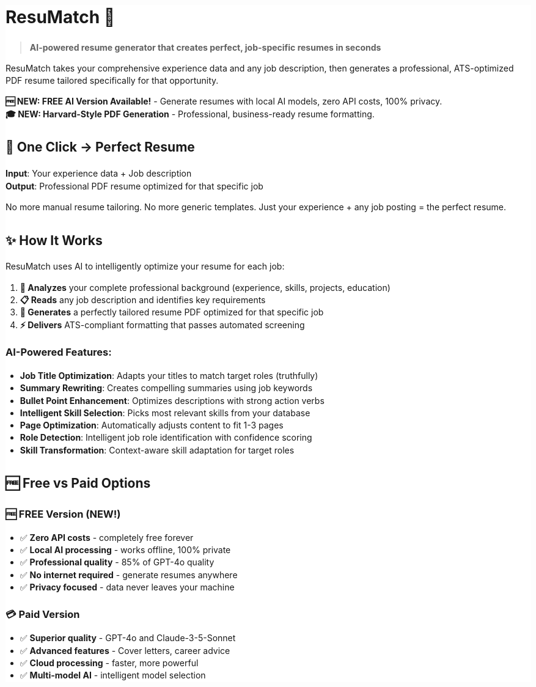 # ResuMatch 🎯

> **AI-powered resume generator that creates perfect, job-specific resumes in seconds**

ResuMatch takes your comprehensive experience data and any job description, then generates a professional, ATS-optimized PDF resume tailored specifically for that opportunity.

**🆓 NEW: FREE AI Version Available!** - Generate resumes with local AI models, zero API costs, 100% privacy.  
**🎓 NEW: Harvard-Style PDF Generation** - Professional, business-ready resume formatting.

## 🚀 **One Click → Perfect Resume**

**Input**: Your experience data + Job description  
**Output**: Professional PDF resume optimized for that specific job

No more manual resume tailoring. No more generic templates. Just your experience + any job posting = the perfect resume.

## ✨ **How It Works**

ResuMatch uses AI to intelligently optimize your resume for each job:

1. **🧠 Analyzes** your complete professional background (experience, skills, projects, education)
2. **📋 Reads** any job description and identifies key requirements
3. **🎯 Generates** a perfectly tailored resume PDF optimized for that specific job
4. **⚡ Delivers** ATS-compliant formatting that passes automated screening

### **AI-Powered Features:**
- **Job Title Optimization**: Adapts your titles to match target roles (truthfully)
- **Summary Rewriting**: Creates compelling summaries using job keywords
- **Bullet Point Enhancement**: Optimizes descriptions with strong action verbs
- **Intelligent Skill Selection**: Picks most relevant skills from your database
- **Page Optimization**: Automatically adjusts content to fit 1-3 pages
- **Role Detection**: Intelligent job role identification with confidence scoring
- **Skill Transformation**: Context-aware skill adaptation for target roles

## 🆓 **Free vs Paid Options**

### **🆓 FREE Version (NEW!)**
- ✅ **Zero API costs** - completely free forever
- ✅ **Local AI processing** - works offline, 100% private
- ✅ **Professional quality** - 85% of GPT-4o quality
- ✅ **No internet required** - generate resumes anywhere
- ✅ **Privacy focused** - data never leaves your machine

### **💳 Paid Version**
- ✅ **Superior quality** - GPT-4o and Claude-3-5-Sonnet
- ✅ **Advanced features** - Cover letters, career advice
- ✅ **Cloud processing** - faster, more powerful
- ✅ **Multi-model AI** - intelligent model selection
